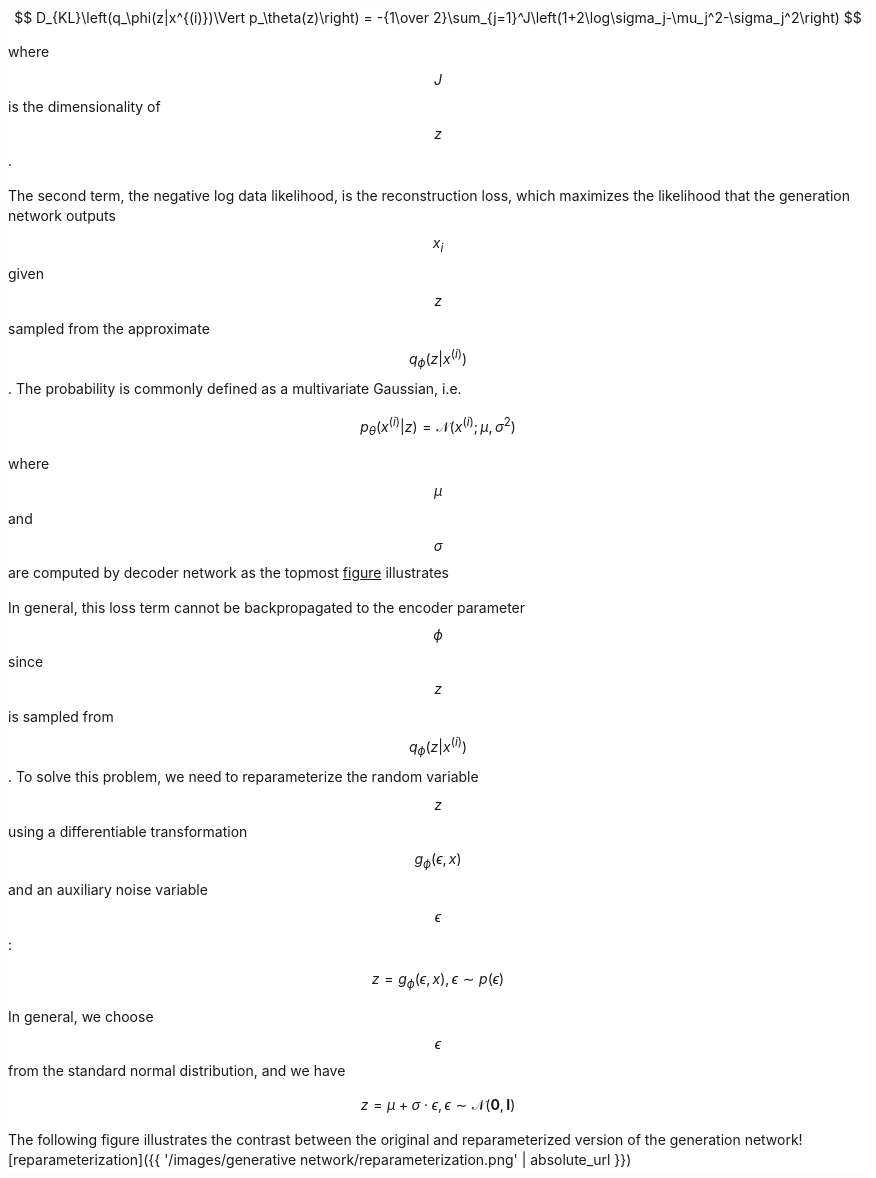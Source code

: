$$
D_{KL}\left(q_\phi(z|x^{(i)})\Vert p_\theta(z)\right) = -{1\over 2}\sum_{j=1}^J\left(1+2\log\sigma_j-\mu_j^2-\sigma_j^2\right)
$$

where $$ J $$ is the dimensionality of $$ z $$.

The second term, the negative log data likelihood, is the reconstruction loss, which maximizes the likelihood that the generation network outputs $$ x_i $$ given $$ z $$ sampled from the approximate $$ q_\phi(z\vert x^{(i)}) $$. The probability is commonly defined as a multivariate Gaussian, i.e.

$$
  p_\theta(x^{(i)}|z) = \mathcal N(x^{(i)};\mu, \sigma^2) 
$$

where $$ \mu $$ and $$ \sigma $$ are computed by decoder network as the topmost [figure](#net) illustrates

In general, this loss term cannot be backpropagated to the encoder parameter $$ \phi $$ since $$ z $$ is sampled from $$ q_\phi(z\vert x^{(i)}) $$. To solve this problem, we need to reparameterize the random variable $$ z $$ using a differentiable transformation $$ g_\phi(\epsilon, x) $$ and an auxiliary noise variable $$ \epsilon $$:

$$
z=g_\phi(\epsilon, x), \epsilon \sim p(\epsilon)
$$

In general, we choose $$ \epsilon $$ from the standard normal distribution, and we have

$$
z=\mu+\sigma \cdot \epsilon, \epsilon \sim \mathcal N(\mathbf 0, \mathbf I)
$$

The following figure illustrates the contrast between the original and reparameterized version of the generation network![reparameterization]({{ '/images/generative network/reparameterization.png' | absolute_url }})